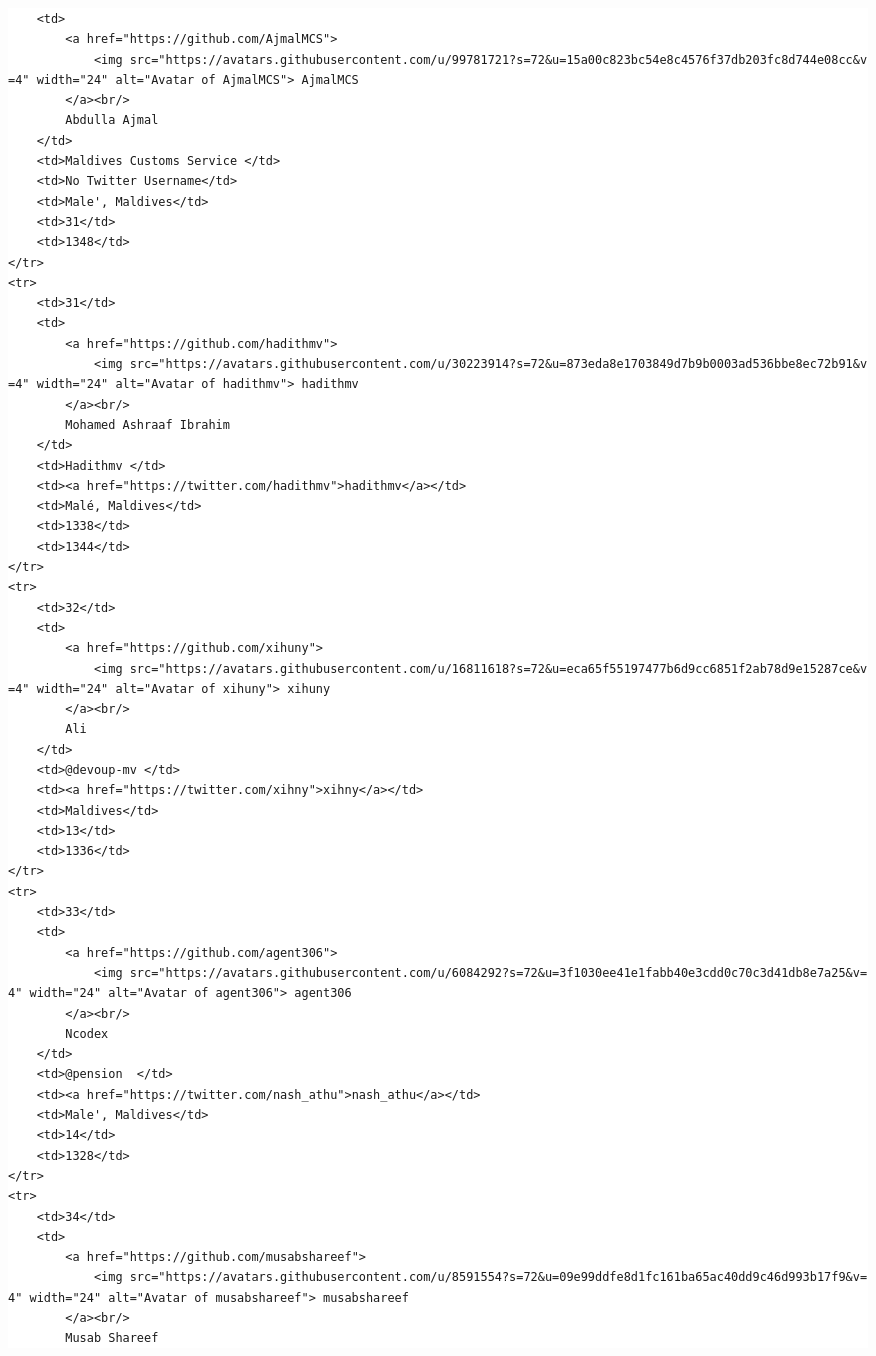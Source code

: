 		<td>
			<a href="https://github.com/AjmalMCS">
				<img src="https://avatars.githubusercontent.com/u/99781721?s=72&u=15a00c823bc54e8c4576f37db203fc8d744e08cc&v=4" width="24" alt="Avatar of AjmalMCS"> AjmalMCS
			</a><br/>
			Abdulla Ajmal
		</td>
		<td>Maldives Customs Service </td>
		<td>No Twitter Username</td>
		<td>Male', Maldives</td>
		<td>31</td>
		<td>1348</td>
	</tr>
	<tr>
		<td>31</td>
		<td>
			<a href="https://github.com/hadithmv">
				<img src="https://avatars.githubusercontent.com/u/30223914?s=72&u=873eda8e1703849d7b9b0003ad536bbe8ec72b91&v=4" width="24" alt="Avatar of hadithmv"> hadithmv
			</a><br/>
			Mohamed Ashraaf Ibrahim
		</td>
		<td>Hadithmv </td>
		<td><a href="https://twitter.com/hadithmv">hadithmv</a></td>
		<td>Malé, Maldives</td>
		<td>1338</td>
		<td>1344</td>
	</tr>
	<tr>
		<td>32</td>
		<td>
			<a href="https://github.com/xihuny">
				<img src="https://avatars.githubusercontent.com/u/16811618?s=72&u=eca65f55197477b6d9cc6851f2ab78d9e15287ce&v=4" width="24" alt="Avatar of xihuny"> xihuny
			</a><br/>
			Ali
		</td>
		<td>@devoup-mv </td>
		<td><a href="https://twitter.com/xihny">xihny</a></td>
		<td>Maldives</td>
		<td>13</td>
		<td>1336</td>
	</tr>
	<tr>
		<td>33</td>
		<td>
			<a href="https://github.com/agent306">
				<img src="https://avatars.githubusercontent.com/u/6084292?s=72&u=3f1030ee41e1fabb40e3cdd0c70c3d41db8e7a25&v=4" width="24" alt="Avatar of agent306"> agent306
			</a><br/>
			Ncodex
		</td>
		<td>@pension  </td>
		<td><a href="https://twitter.com/nash_athu">nash_athu</a></td>
		<td>Male', Maldives</td>
		<td>14</td>
		<td>1328</td>
	</tr>
	<tr>
		<td>34</td>
		<td>
			<a href="https://github.com/musabshareef">
				<img src="https://avatars.githubusercontent.com/u/8591554?s=72&u=09e99ddfe8d1fc161ba65ac40dd9c46d993b17f9&v=4" width="24" alt="Avatar of musabshareef"> musabshareef
			</a><br/>
			Musab Shareef